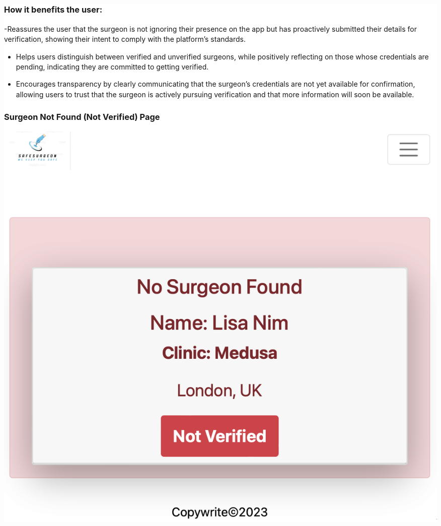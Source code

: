 ### How it benefits the user:

-Reassures the user that the surgeon is not ignoring their presence on the app but has proactively submitted their details for verification, showing their intent to comply with the platform’s standards.

- Helps users distinguish between verified and unverified surgeons, while positively reflecting on those whose credentials are pending, indicating they are committed to getting verified.

- Encourages transparency by clearly communicating that the surgeon’s credentials are not yet available for confirmation, allowing users to trust that the surgeon is actively pursuing verification and that more information will soon be available.

### Surgeon Not Found (Not Verified) Page

![Surgeon Search Page:Not Found](img/NotVerified.png)
